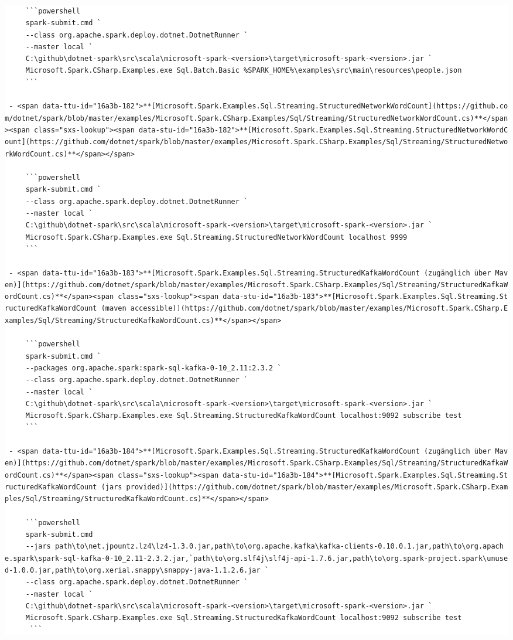          ```powershell
         spark-submit.cmd `
         --class org.apache.spark.deploy.dotnet.DotnetRunner `
         --master local `
         C:\github\dotnet-spark\src\scala\microsoft-spark-<version>\target\microsoft-spark-<version>.jar `
         Microsoft.Spark.CSharp.Examples.exe Sql.Batch.Basic %SPARK_HOME%\examples\src\main\resources\people.json
         ```

     - <span data-ttu-id="16a3b-182">**[Microsoft.Spark.Examples.Sql.Streaming.StructuredNetworkWordCount](https://github.com/dotnet/spark/blob/master/examples/Microsoft.Spark.CSharp.Examples/Sql/Streaming/StructuredNetworkWordCount.cs)**</span><span class="sxs-lookup"><span data-stu-id="16a3b-182">**[Microsoft.Spark.Examples.Sql.Streaming.StructuredNetworkWordCount](https://github.com/dotnet/spark/blob/master/examples/Microsoft.Spark.CSharp.Examples/Sql/Streaming/StructuredNetworkWordCount.cs)**</span></span>

         ```powershell
         spark-submit.cmd `
         --class org.apache.spark.deploy.dotnet.DotnetRunner `
         --master local `
         C:\github\dotnet-spark\src\scala\microsoft-spark-<version>\target\microsoft-spark-<version>.jar `
         Microsoft.Spark.CSharp.Examples.exe Sql.Streaming.StructuredNetworkWordCount localhost 9999
         ```

     - <span data-ttu-id="16a3b-183">**[Microsoft.Spark.Examples.Sql.Streaming.StructuredKafkaWordCount (zugänglich über Maven)](https://github.com/dotnet/spark/blob/master/examples/Microsoft.Spark.CSharp.Examples/Sql/Streaming/StructuredKafkaWordCount.cs)**</span><span class="sxs-lookup"><span data-stu-id="16a3b-183">**[Microsoft.Spark.Examples.Sql.Streaming.StructuredKafkaWordCount (maven accessible)](https://github.com/dotnet/spark/blob/master/examples/Microsoft.Spark.CSharp.Examples/Sql/Streaming/StructuredKafkaWordCount.cs)**</span></span>

         ```powershell
         spark-submit.cmd `
         --packages org.apache.spark:spark-sql-kafka-0-10_2.11:2.3.2 `
         --class org.apache.spark.deploy.dotnet.DotnetRunner `
         --master local `
         C:\github\dotnet-spark\src\scala\microsoft-spark-<version>\target\microsoft-spark-<version>.jar `
         Microsoft.Spark.CSharp.Examples.exe Sql.Streaming.StructuredKafkaWordCount localhost:9092 subscribe test
         ```

     - <span data-ttu-id="16a3b-184">**[Microsoft.Spark.Examples.Sql.Streaming.StructuredKafkaWordCount (zugänglich über Maven)](https://github.com/dotnet/spark/blob/master/examples/Microsoft.Spark.CSharp.Examples/Sql/Streaming/StructuredKafkaWordCount.cs)**</span><span class="sxs-lookup"><span data-stu-id="16a3b-184">**[Microsoft.Spark.Examples.Sql.Streaming.StructuredKafkaWordCount (jars provided)](https://github.com/dotnet/spark/blob/master/examples/Microsoft.Spark.CSharp.Examples/Sql/Streaming/StructuredKafkaWordCount.cs)**</span></span>

         ```powershell
         spark-submit.cmd
         --jars path\to\net.jpountz.lz4\lz4-1.3.0.jar,path\to\org.apache.kafka\kafka-clients-0.10.0.1.jar,path\to\org.apache.spark\spark-sql-kafka-0-10_2.11-2.3.2.jar,`path\to\org.slf4j\slf4j-api-1.7.6.jar,path\to\org.spark-project.spark\unused-1.0.0.jar,path\to\org.xerial.snappy\snappy-java-1.1.2.6.jar `
         --class org.apache.spark.deploy.dotnet.DotnetRunner `
         --master local `
         C:\github\dotnet-spark\src\scala\microsoft-spark-<version>\target\microsoft-spark-<version>.jar `
         Microsoft.Spark.CSharp.Examples.exe Sql.Streaming.StructuredKafkaWordCount localhost:9092 subscribe test
          ```

